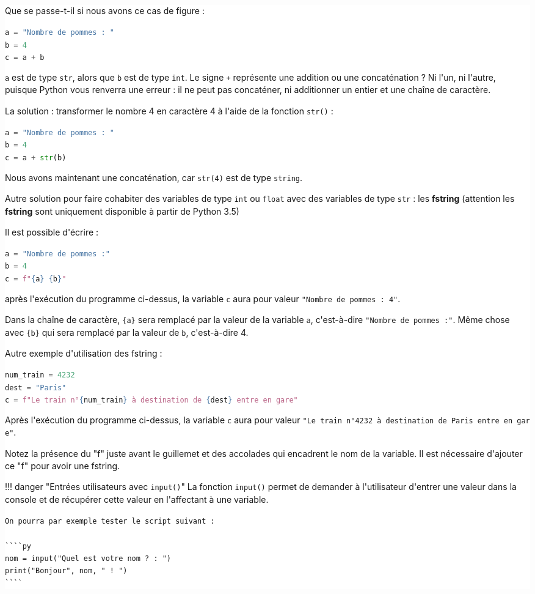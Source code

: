 Que se passe-t-il si nous avons ce cas de figure :

```python
a = "Nombre de pommes : "
b = 4 
c = a + b
```

`a` est de type `str`, alors que `b` est de type `int`. Le signe `+` représente une addition ou une concaténation ? Ni l'un, ni l'autre, puisque Python vous renverra une erreur : il ne peut pas concaténer, ni additionner un entier et une chaîne de caractère.

La solution : transformer le nombre 4 en caractère 4 à l'aide de la fonction `str()` :

```python
a = "Nombre de pommes : "
b = 4 
c = a + str(b)
```
Nous avons maintenant une concaténation, car `str(4)` est de type `string`.

Autre solution pour faire cohabiter des variables de type `int` ou `float` avec des variables de type `str` : les **fstring** (attention les **fstring** sont uniquement disponible à partir de Python 3.5)

Il est possible d'écrire :

```python
a = "Nombre de pommes :"
b = 4 
c = f"{a} {b}"
```

après l'exécution du programme ci-dessus, la variable `c` aura pour valeur `"Nombre de pommes : 4"`.

Dans la chaîne de caractère, `{a}` sera remplacé par la valeur de la variable `a`, c'est-à-dire `"Nombre de pommes :"`. Même chose avec `{b}` qui sera remplacé par la valeur de `b`, c'est-à-dire 4.

Autre exemple d'utilisation des fstring :

```python
num_train = 4232
dest = "Paris" 
c = f"Le train n°{num_train} à destination de {dest} entre en gare" 
```

Après l'exécution du programme ci-dessus, la variable `c` aura pour valeur `"Le train n°4232 à destination de Paris entre en gare"`.

Notez la présence du "f" juste avant le guillemet et des accolades qui encadrent le nom de la variable. Il est nécessaire d'ajouter ce "f" pour avoir une fstring.

!!! danger "Entrées utilisateurs avec `input()`"
	La fonction `input()` permet de demander à l'utilisateur d'entrer une valeur dans la console et de récupérer cette valeur en l'affectant à une variable.

	On pourra par exemple tester le script suivant :

	````py
	nom = input("Quel est votre nom ? : ")
	print("Bonjour", nom, " ! ")
	````
